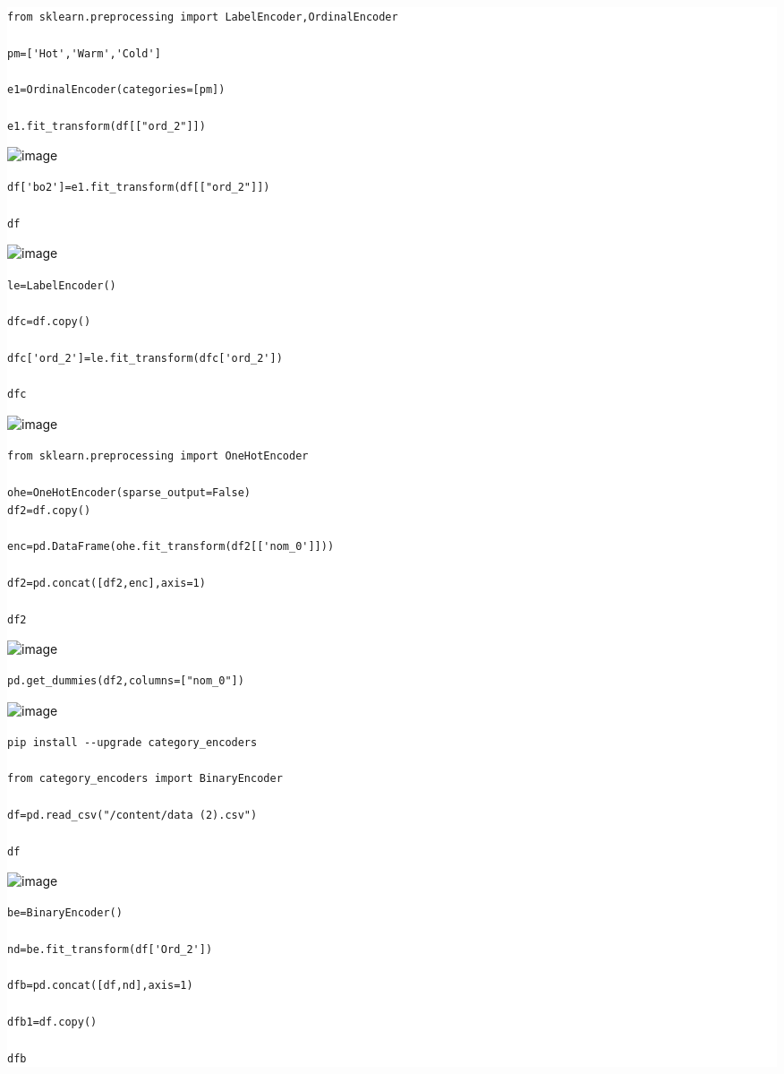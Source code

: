 ```
from sklearn.preprocessing import LabelEncoder,OrdinalEncoder

pm=['Hot','Warm','Cold']

e1=OrdinalEncoder(categories=[pm])

e1.fit_transform(df[["ord_2"]])
```
![image](https://github.com/user-attachments/assets/b96dc0a3-ab2a-40ca-9f77-ec1fac4a0869)
```
df['bo2']=e1.fit_transform(df[["ord_2"]])

df
```
![image](https://github.com/user-attachments/assets/34ef4127-7d45-43bf-b45c-626be855682e)
```
le=LabelEncoder()

dfc=df.copy()

dfc['ord_2']=le.fit_transform(dfc['ord_2'])

dfc
```
![image](https://github.com/user-attachments/assets/b9c73cf6-602b-4e66-88e4-04b152c71085)
```
from sklearn.preprocessing import OneHotEncoder

ohe=OneHotEncoder(sparse_output=False)
df2=df.copy()

enc=pd.DataFrame(ohe.fit_transform(df2[['nom_0']]))

df2=pd.concat([df2,enc],axis=1)

df2
```
![image](https://github.com/user-attachments/assets/7ad1756d-01f1-48e6-b045-fc2ce6411d3a)
```
pd.get_dummies(df2,columns=["nom_0"])
```
![image](https://github.com/user-attachments/assets/11633f8a-67e3-4588-a90a-0a21d801b146)
```
pip install --upgrade category_encoders

from category_encoders import BinaryEncoder

df=pd.read_csv("/content/data (2).csv")

df
```
![image](https://github.com/user-attachments/assets/aa6906c1-d6c7-4dbe-9f4c-5b91acbc071e)
```
be=BinaryEncoder()

nd=be.fit_transform(df['Ord_2'])

dfb=pd.concat([df,nd],axis=1)

dfb1=df.copy()

dfb
```